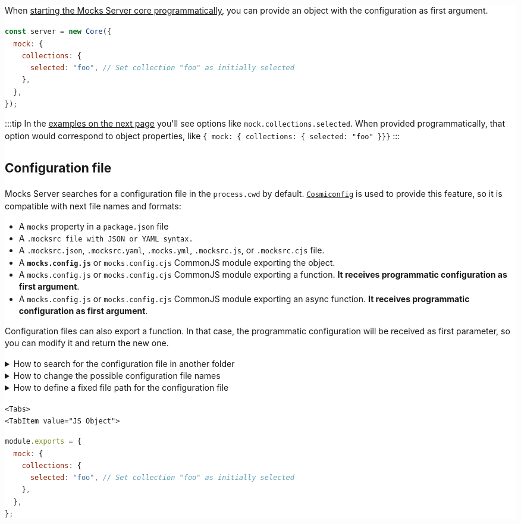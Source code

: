 When [starting the Mocks Server core programmatically](../integrations/javascript.md), you can provide an object with the configuration as first argument.

```js
const server = new Core({
  mock: {
    collections: {
      selected: "foo", // Set collection "foo" as initially selected
    },
  },
});
```

:::tip
In the [examples on the next page](./options.md) you'll see options like `mock.collections.selected`. When provided programmatically, that option would correspond to object properties, like `{ mock: { collections: { selected: "foo" }}}`
:::

## Configuration file

Mocks Server searches for a configuration file in the `process.cwd` by default. [`Cosmiconfig`](https://github.com/davidtheclark/cosmiconfig) is used to provide this feature, so it is compatible with next file names and formats:

* A `mocks` property in a `package.json` file
* A `.mocksrc file with JSON or YAML syntax.`
* A `.mocksrc.json`, `.mocksrc.yaml`, `.mocks.yml`, `.mocksrc.js`, or `.mocksrc.cjs` file.
* A __`mocks.config.js`__ or `mocks.config.cjs` CommonJS module exporting the object.
* A `mocks.config.js` or `mocks.config.cjs` CommonJS module exporting a function. __It receives programmatic configuration as first argument__.
* A `mocks.config.js` or `mocks.config.cjs` CommonJS module exporting an async function. __It receives programmatic configuration as first argument__.

Configuration files can also export a function. In that case, the programmatic configuration will be received as first parameter, so you can modify it and return the new one.

<details><summary>
How to search for the configuration file in another folder
</summary></details>

<details><summary>
How to change the possible configuration file names
</summary></details>

<details><summary>
How to define a fixed file path for the configuration file
</summary></details>

```mdx-code-block
<Tabs>
<TabItem value="JS Object">
```

```js
module.exports = {
  mock: {
    collections: {
      selected: "foo", // Set collection "foo" as initially selected
    },
  },
};
```
